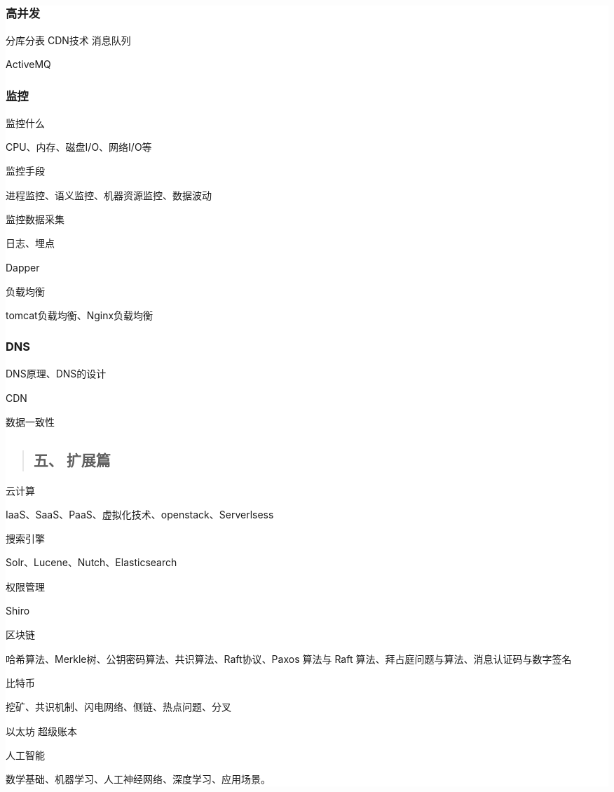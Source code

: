 ### 高并发

分库分表 CDN技术 消息队列

ActiveMQ

### 监控

监控什么

CPU、内存、磁盘I/O、网络I/O等

监控手段

进程监控、语义监控、机器资源监控、数据波动

监控数据采集

日志、埋点

Dapper

负载均衡

tomcat负载均衡、Nginx负载均衡

### DNS

DNS原理、DNS的设计

CDN

数据一致性



>## 五、 扩展篇

云计算

IaaS、SaaS、PaaS、虚拟化技术、openstack、Serverlsess

搜索引擎

Solr、Lucene、Nutch、Elasticsearch

权限管理

Shiro

区块链

哈希算法、Merkle树、公钥密码算法、共识算法、Raft协议、Paxos 算法与 Raft 算法、拜占庭问题与算法、消息认证码与数字签名

比特币

挖矿、共识机制、闪电网络、侧链、热点问题、分叉

以太坊 超级账本

人工智能

数学基础、机器学习、人工神经网络、深度学习、应用场景。
